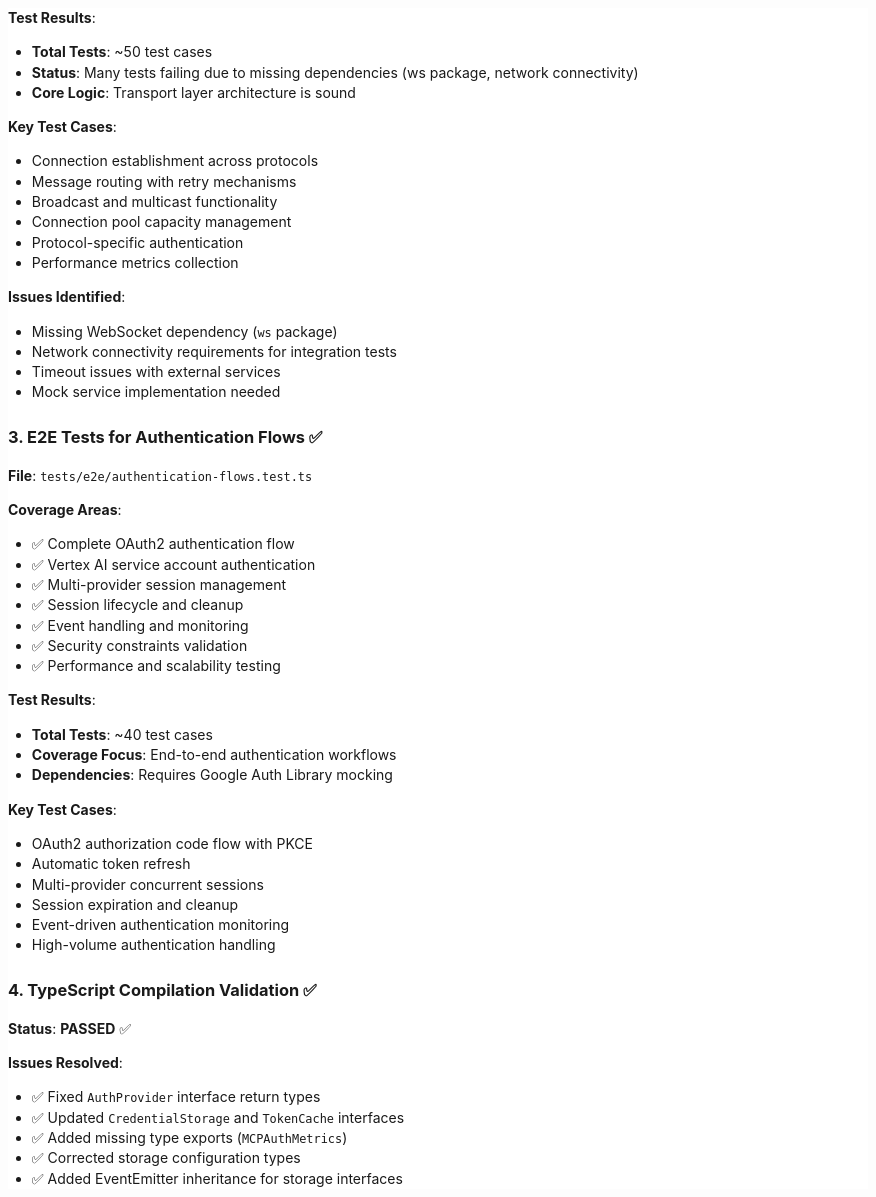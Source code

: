 **Test Results**:
- **Total Tests**: ~50 test cases
- **Status**: Many tests failing due to missing dependencies (ws package, network connectivity)
- **Core Logic**: Transport layer architecture is sound

**Key Test Cases**:
- Connection establishment across protocols
- Message routing with retry mechanisms
- Broadcast and multicast functionality
- Connection pool capacity management
- Protocol-specific authentication
- Performance metrics collection

**Issues Identified**:
- Missing WebSocket dependency (`ws` package)
- Network connectivity requirements for integration tests
- Timeout issues with external services
- Mock service implementation needed

### 3. E2E Tests for Authentication Flows ✅

**File**: `tests/e2e/authentication-flows.test.ts`

**Coverage Areas**:
- ✅ Complete OAuth2 authentication flow
- ✅ Vertex AI service account authentication
- ✅ Multi-provider session management
- ✅ Session lifecycle and cleanup
- ✅ Event handling and monitoring
- ✅ Security constraints validation
- ✅ Performance and scalability testing

**Test Results**:
- **Total Tests**: ~40 test cases
- **Coverage Focus**: End-to-end authentication workflows
- **Dependencies**: Requires Google Auth Library mocking

**Key Test Cases**:
- OAuth2 authorization code flow with PKCE
- Automatic token refresh
- Multi-provider concurrent sessions
- Session expiration and cleanup
- Event-driven authentication monitoring
- High-volume authentication handling

### 4. TypeScript Compilation Validation ✅

**Status**: **PASSED** ✅

**Issues Resolved**:
- ✅ Fixed `AuthProvider` interface return types
- ✅ Updated `CredentialStorage` and `TokenCache` interfaces
- ✅ Added missing type exports (`MCPAuthMetrics`)
- ✅ Corrected storage configuration types
- ✅ Added EventEmitter inheritance for storage interfaces

